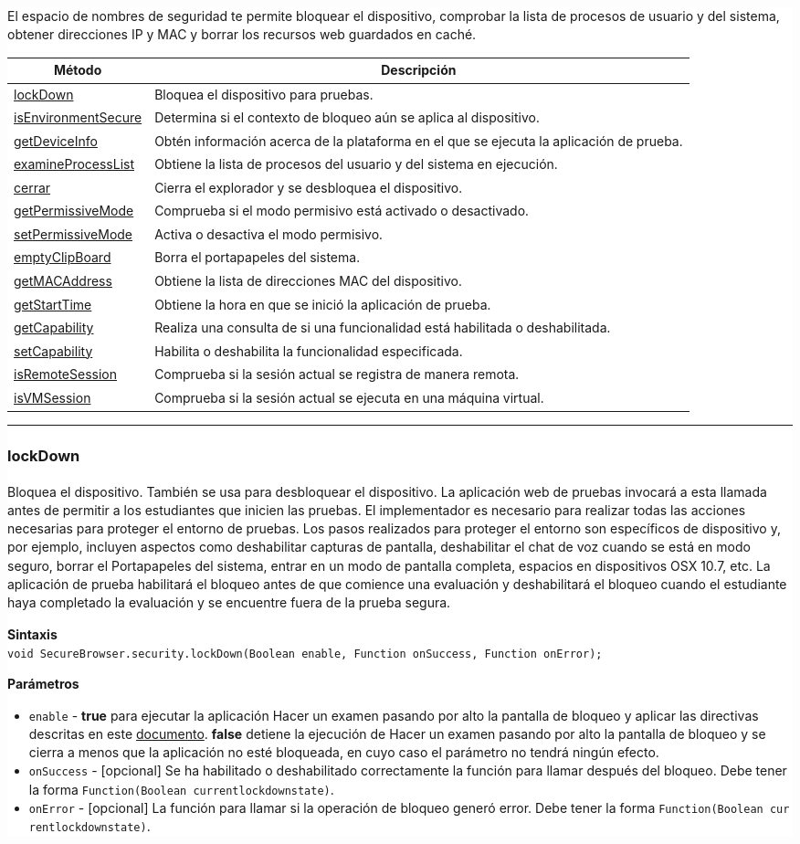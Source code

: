 El espacio de nombres de seguridad te permite bloquear el dispositivo, comprobar la lista de procesos de usuario y del sistema, obtener direcciones IP y MAC y borrar los recursos web guardados en caché.

| Método | Descripción   |
|--------|---------------|
|[lockDown](#lockDown) | Bloquea el dispositivo para pruebas. |
|[isEnvironmentSecure](#isEnvironmentSecure) | Determina si el contexto de bloqueo aún se aplica al dispositivo. |
|[getDeviceInfo](#getDeviceInfo) | Obtén información acerca de la plataforma en el que se ejecuta la aplicación de prueba. |
|[examineProcessList](#examineProcessList)|Obtiene la lista de procesos del usuario y del sistema en ejecución.|
|[cerrar](#close) | Cierra el explorador y se desbloquea el dispositivo. |
|[getPermissiveMode](#getPermissiveMode)|Comprueba si el modo permisivo está activado o desactivado.|
|[setPermissiveMode](#setPermissiveMode)|Activa o desactiva el modo permisivo.|
|[emptyClipBoard](#emptyClipBoard)|Borra el portapapeles del sistema.|
|[getMACAddress](#getMACAddress)|Obtiene la lista de direcciones MAC del dispositivo.|
|[getStartTime](#getStartTime) | Obtiene la hora en que se inició la aplicación de prueba. |
|[getCapability](#getCapability) | Realiza una consulta de si una funcionalidad está habilitada o deshabilitada. |
|[setCapability](#setCapability)|Habilita o deshabilita la funcionalidad especificada.| 
|[isRemoteSession](#isRemoteSession) | Comprueba si la sesión actual se registra de manera remota. |
|[isVMSession](#isVMSession) | Comprueba si la sesión actual se ejecuta en una máquina virtual. |

---

<span id="lockDown"/>

### <a name="lockdown"></a>lockDown
Bloquea el dispositivo. También se usa para desbloquear el dispositivo. La aplicación web de pruebas invocará a esta llamada antes de permitir a los estudiantes que inicien las pruebas. El implementador es necesario para realizar todas las acciones necesarias para proteger el entorno de pruebas. Los pasos realizados para proteger el entorno son específicos de dispositivo y, por ejemplo, incluyen aspectos como deshabilitar capturas de pantalla, deshabilitar el chat de voz cuando se está en modo seguro, borrar el Portapapeles del sistema, entrar en un modo de pantalla completa, espacios en dispositivos OSX 10.7, etc. La aplicación de prueba habilitará el bloqueo antes de que comience una evaluación y deshabilitará el bloqueo cuando el estudiante haya completado la evaluación y se encuentre fuera de la prueba segura.

**Sintaxis**  
`void SecureBrowser.security.lockDown(Boolean enable, Function onSuccess, Function onError);`

**Parámetros**  
* `enable` - **true** para ejecutar la aplicación Hacer un examen pasando por alto la pantalla de bloqueo y aplicar las directivas descritas en este [documento](https://technet.microsoft.com/edu/windows/take-a-test-app-technical?f=255&MSPPError=-2147217396). **false** detiene la ejecución de Hacer un examen pasando por alto la pantalla de bloqueo y se cierra a menos que la aplicación no esté bloqueada, en cuyo caso el parámetro no tendrá ningún efecto.  
* `onSuccess` - [opcional] Se ha habilitado o deshabilitado correctamente la función para llamar después del bloqueo. Debe tener la forma `Function(Boolean currentlockdownstate)`.  
* `onError` - [opcional] La función para llamar si la operación de bloqueo generó error. Debe tener la forma `Function(Boolean currentlockdownstate)`.  
